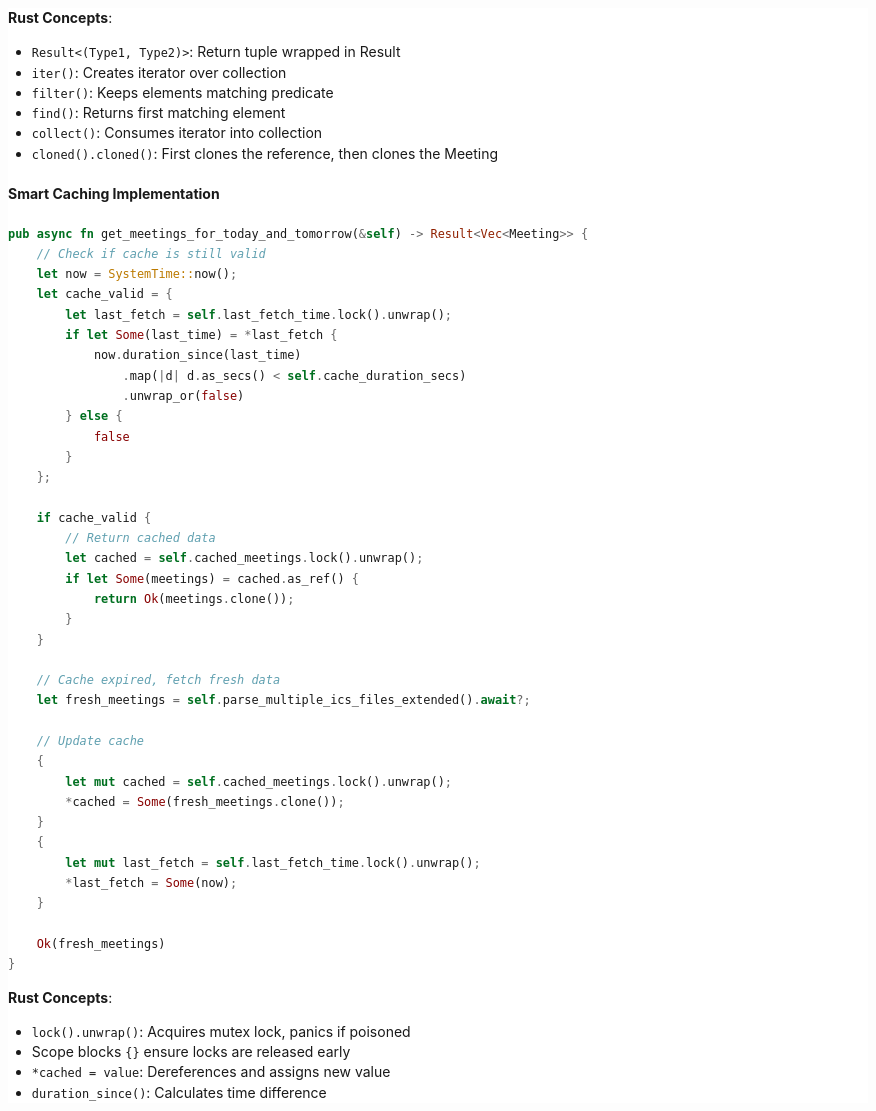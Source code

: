 **Rust Concepts**:
- `Result<(Type1, Type2)>`: Return tuple wrapped in Result
- `iter()`: Creates iterator over collection
- `filter()`: Keeps elements matching predicate
- `find()`: Returns first matching element
- `collect()`: Consumes iterator into collection
- `cloned().cloned()`: First clones the reference, then clones the Meeting

#### Smart Caching Implementation

```rust
pub async fn get_meetings_for_today_and_tomorrow(&self) -> Result<Vec<Meeting>> {
    // Check if cache is still valid
    let now = SystemTime::now();
    let cache_valid = {
        let last_fetch = self.last_fetch_time.lock().unwrap();
        if let Some(last_time) = *last_fetch {
            now.duration_since(last_time)
                .map(|d| d.as_secs() < self.cache_duration_secs)
                .unwrap_or(false)
        } else {
            false
        }
    };

    if cache_valid {
        // Return cached data
        let cached = self.cached_meetings.lock().unwrap();
        if let Some(meetings) = cached.as_ref() {
            return Ok(meetings.clone());
        }
    }

    // Cache expired, fetch fresh data
    let fresh_meetings = self.parse_multiple_ics_files_extended().await?;
    
    // Update cache
    {
        let mut cached = self.cached_meetings.lock().unwrap();
        *cached = Some(fresh_meetings.clone());
    }
    {
        let mut last_fetch = self.last_fetch_time.lock().unwrap();
        *last_fetch = Some(now);
    }
    
    Ok(fresh_meetings)
}
```

**Rust Concepts**:
- `lock().unwrap()`: Acquires mutex lock, panics if poisoned
- Scope blocks `{}` ensure locks are released early
- `*cached = value`: Dereferences and assigns new value
- `duration_since()`: Calculates time difference

